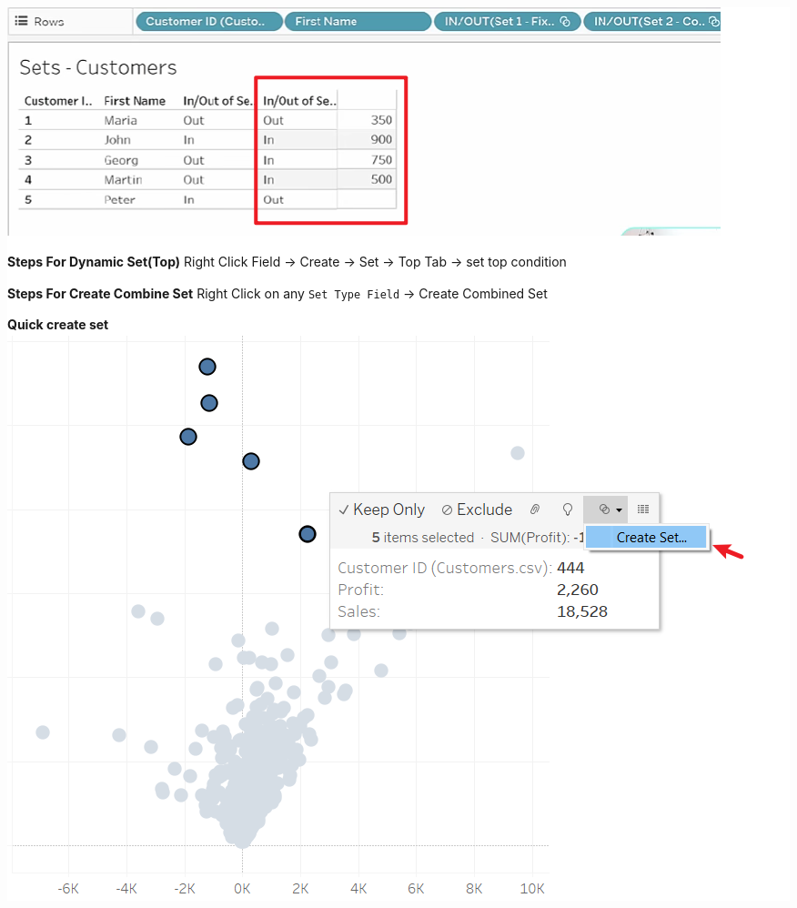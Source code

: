 ![1-22](assets/1-22.png)

**Steps For Dynamic Set(Top)**
Right Click Field -> Create -> Set -> Top Tab -> set top condition

**Steps For Create Combine Set**
Right Click on any `Set Type Field` -> Create Combined Set

**Quick create set**
![1-79](assets/1-79.png)
